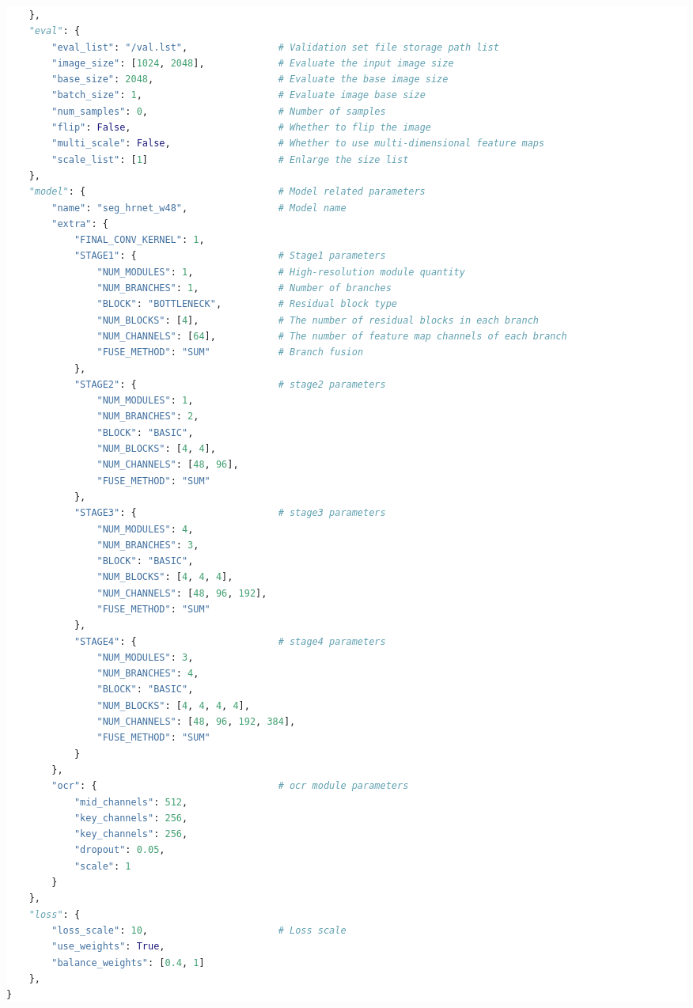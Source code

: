 ```python
    },
    "eval": {
        "eval_list": "/val.lst",                # Validation set file storage path list
        "image_size": [1024, 2048],             # Evaluate the input image size
        "base_size": 2048,                      # Evaluate the base image size
        "batch_size": 1,                        # Evaluate image base size
        "num_samples": 0,                       # Number of samples
        "flip": False,                          # Whether to flip the image
        "multi_scale": False,                   # Whether to use multi-dimensional feature maps
        "scale_list": [1]                       # Enlarge the size list
    },
    "model": {                                  # Model related parameters
        "name": "seg_hrnet_w48",                # Model name
        "extra": {
            "FINAL_CONV_KERNEL": 1,
            "STAGE1": {                         # Stage1 parameters
                "NUM_MODULES": 1,               # High-resolution module quantity
                "NUM_BRANCHES": 1,              # Number of branches
                "BLOCK": "BOTTLENECK",          # Residual block type
                "NUM_BLOCKS": [4],              # The number of residual blocks in each branch
                "NUM_CHANNELS": [64],           # The number of feature map channels of each branch
                "FUSE_METHOD": "SUM"            # Branch fusion
            },
            "STAGE2": {                         # stage2 parameters
                "NUM_MODULES": 1,
                "NUM_BRANCHES": 2,
                "BLOCK": "BASIC",
                "NUM_BLOCKS": [4, 4],
                "NUM_CHANNELS": [48, 96],
                "FUSE_METHOD": "SUM"
            },
            "STAGE3": {                         # stage3 parameters
                "NUM_MODULES": 4,
                "NUM_BRANCHES": 3,
                "BLOCK": "BASIC",
                "NUM_BLOCKS": [4, 4, 4],
                "NUM_CHANNELS": [48, 96, 192],
                "FUSE_METHOD": "SUM"
            },
            "STAGE4": {                         # stage4 parameters
                "NUM_MODULES": 3,
                "NUM_BRANCHES": 4,
                "BLOCK": "BASIC",
                "NUM_BLOCKS": [4, 4, 4, 4],
                "NUM_CHANNELS": [48, 96, 192, 384],
                "FUSE_METHOD": "SUM"
            }
        },
        "ocr": {                                # ocr module parameters
            "mid_channels": 512,
            "key_channels": 256,
            "key_channels": 256,
            "dropout": 0.05,
            "scale": 1
        }
    },
    "loss": {
        "loss_scale": 10,                       # Loss scale
        "use_weights": True,
        "balance_weights": [0.4, 1]
    },
}
```